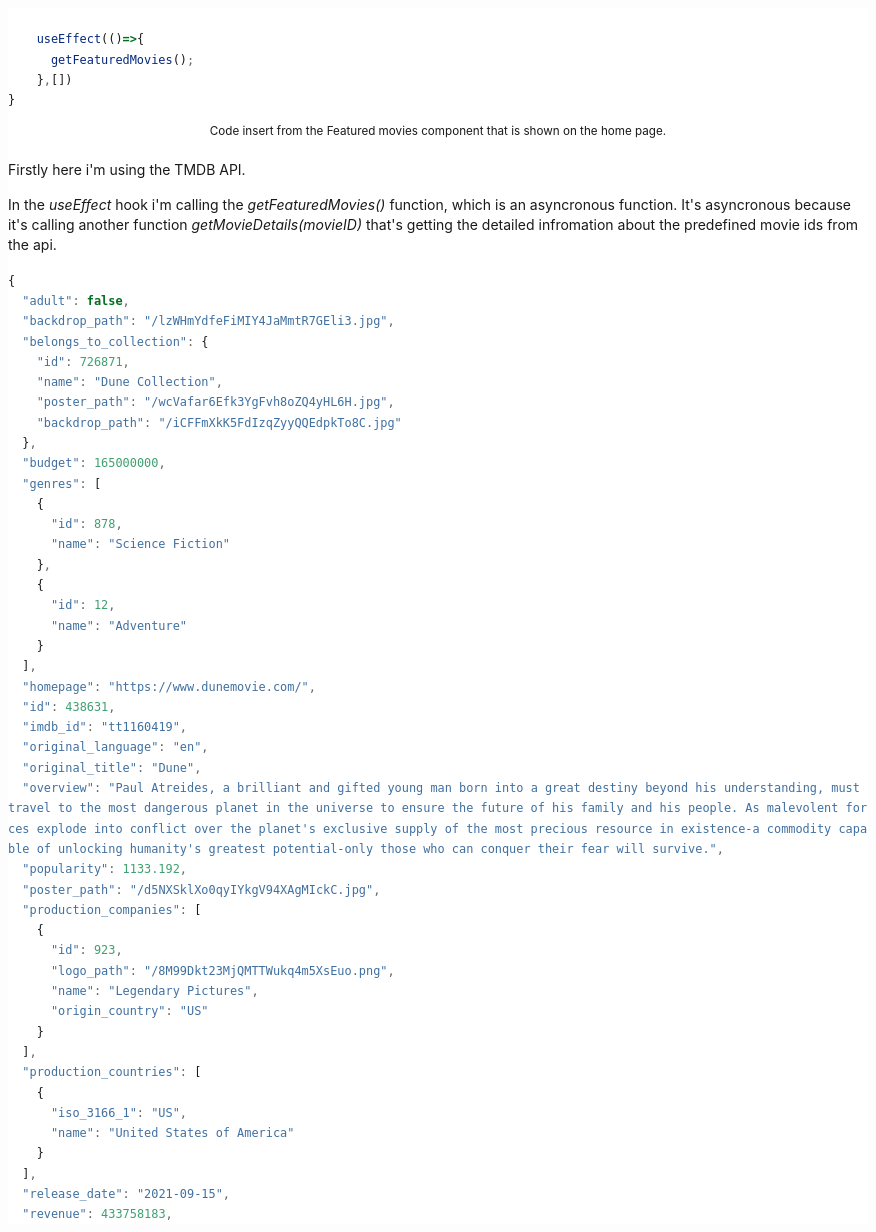 ```jsx

    useEffect(()=>{
      getFeaturedMovies();
    },[])
}
```
<p align="center">
    <sup>Code insert from the Featured movies component that is shown on the home page.</sup>
</p> 
Firstly here i'm using the TMDB API.

In the *useEffect* hook i'm calling the *getFeaturedMovies()* function, which is an asyncronous function. It's asyncronous because it's calling another function *getMovieDetails(movieID)* that's getting the detailed infromation about the predefined movie ids from the api.

```js
{
  "adult": false,
  "backdrop_path": "/lzWHmYdfeFiMIY4JaMmtR7GEli3.jpg",
  "belongs_to_collection": {
    "id": 726871,
    "name": "Dune Collection",
    "poster_path": "/wcVafar6Efk3YgFvh8oZQ4yHL6H.jpg",
    "backdrop_path": "/iCFFmXkK5FdIzqZyyQQEdpkTo8C.jpg"
  },
  "budget": 165000000,
  "genres": [
    {
      "id": 878,
      "name": "Science Fiction"
    },
    {
      "id": 12,
      "name": "Adventure"
    }
  ],
  "homepage": "https://www.dunemovie.com/",
  "id": 438631,
  "imdb_id": "tt1160419",
  "original_language": "en",
  "original_title": "Dune",
  "overview": "Paul Atreides, a brilliant and gifted young man born into a great destiny beyond his understanding, must travel to the most dangerous planet in the universe to ensure the future of his family and his people. As malevolent forces explode into conflict over the planet's exclusive supply of the most precious resource in existence-a commodity capable of unlocking humanity's greatest potential-only those who can conquer their fear will survive.",
  "popularity": 1133.192,
  "poster_path": "/d5NXSklXo0qyIYkgV94XAgMIckC.jpg",
  "production_companies": [
    {
      "id": 923,
      "logo_path": "/8M99Dkt23MjQMTTWukq4m5XsEuo.png",
      "name": "Legendary Pictures",
      "origin_country": "US"
    }
  ],
  "production_countries": [
    {
      "iso_3166_1": "US",
      "name": "United States of America"
    }
  ],
  "release_date": "2021-09-15",
  "revenue": 433758183,
```